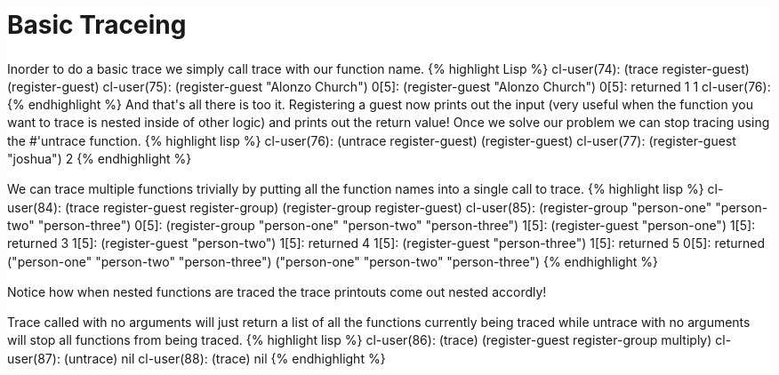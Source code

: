 # Basic Traceing
Inorder to do a basic trace we simply call trace with our function name. 
{% highlight Lisp %}
cl-user(74): (trace register-guest)
(register-guest)
cl-user(75): (register-guest "Alonzo Church")
 0[5]: (register-guest "Alonzo Church")
 0[5]: returned 1
1
cl-user(76): 
{% endhighlight %}
And that's all there is too it. Registering a guest now prints out the input (very useful when the function you want to trace is nested inside of other logic) and prints out the return value! Once we solve our problem we can stop tracing using the #'untrace function. 
{% highlight lisp %}
cl-user(76): (untrace register-guest)
(register-guest)
cl-user(77): (register-guest "joshua")
2
{% endhighlight %}

We can trace multiple functions trivially by putting all the function names into a single call to trace.
{% highlight lisp %}
cl-user(84): (trace register-guest register-group)
(register-group register-guest)
cl-user(85): (register-group "person-one" "person-two" "person-three")
 0[5]: (register-group "person-one" "person-two" "person-three")
   1[5]: (register-guest "person-one")
   1[5]: returned 3
   1[5]: (register-guest "person-two")
   1[5]: returned 4
   1[5]: (register-guest "person-three")
   1[5]: returned 5
 0[5]: returned ("person-one" "person-two" "person-three")
("person-one" "person-two" "person-three")
{% endhighlight %}

Notice how when nested functions are traced the trace printouts come out nested accordly!

Trace called with no arguments will just return a list of all the functions currently being traced while untrace with no arguments will stop all functions from being traced. 
{% highlight lisp %}
cl-user(86): (trace)
(register-guest register-group multiply)
cl-user(87): (untrace)
nil
cl-user(88): (trace)
nil
{% endhighlight %}
